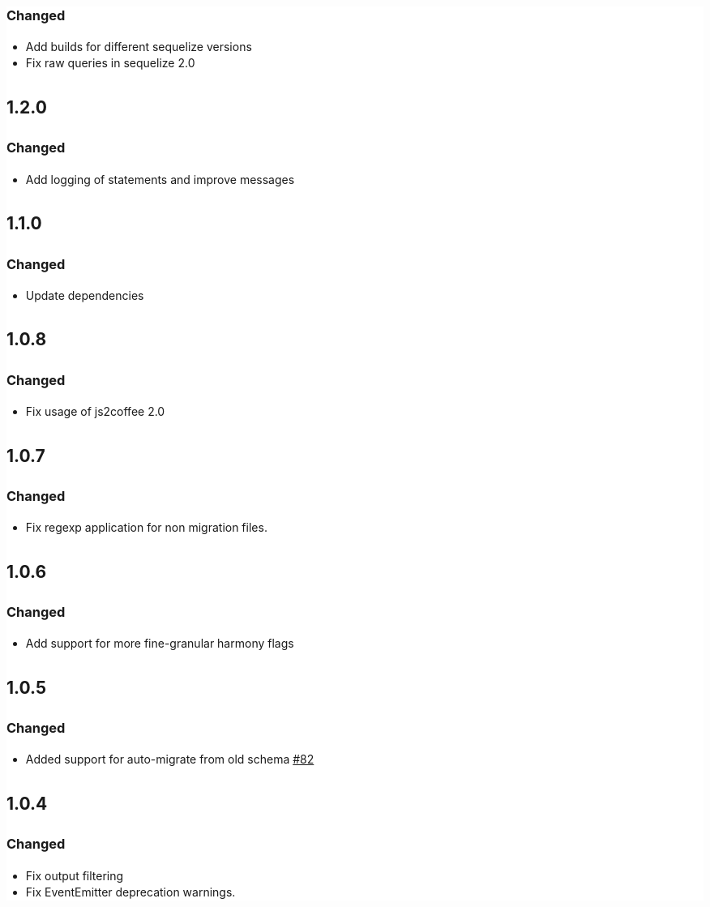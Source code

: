 ### Changed

-   Add builds for different sequelize versions
-   Fix raw queries in sequelize 2.0

## 1.2.0

### Changed

-   Add logging of statements and improve messages

## 1.1.0

### Changed

-   Update dependencies

## 1.0.8

### Changed

-   Fix usage of js2coffee 2.0

## 1.0.7

### Changed

-   Fix regexp application for non migration files.

## 1.0.6

### Changed

-   Add support for more fine-granular harmony flags

## 1.0.5

### Changed

-   Added support for auto-migrate from old schema [#82](https://github.com/sequelize/cli/issues/82)

## 1.0.4

### Changed

-   Fix output filtering
-   Fix EventEmitter deprecation warnings.
